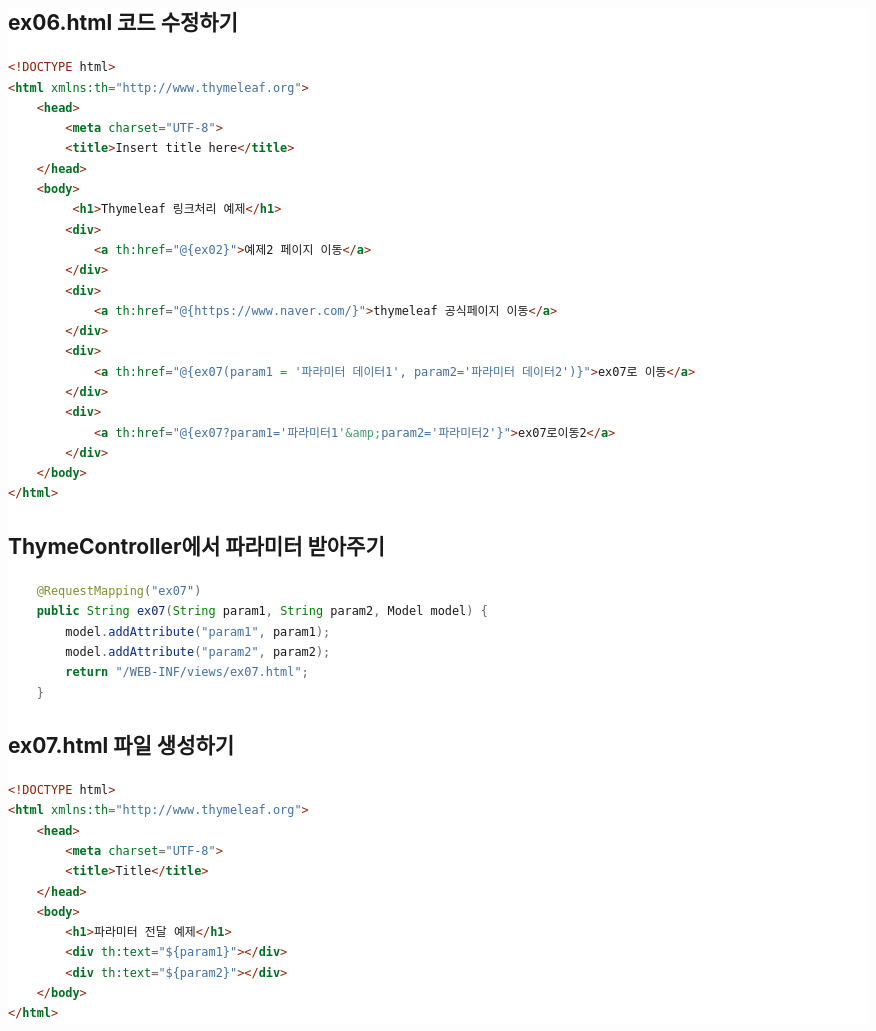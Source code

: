 ## ex06.html 코드 수정하기
```html
<!DOCTYPE html>
<html xmlns:th="http://www.thymeleaf.org">
	<head>
		<meta charset="UTF-8">
		<title>Insert title here</title>
	</head>
	<body>
		 <h1>Thymeleaf 링크처리 예제</h1>
	    <div>
	        <a th:href="@{ex02}">예제2 페이지 이동</a>
	    </div>
	    <div>
	        <a th:href="@{https://www.naver.com/}">thymeleaf 공식페이지 이동</a>
	    </div>
	    <div>
	        <a th:href="@{ex07(param1 = '파라미터 데이터1', param2='파라미터 데이터2')}">ex07로 이동</a>
	    </div>
        <div>
	        <a th:href="@{ex07?param1='파라미터1'&amp;param2='파라미터2'}">ex07로이동2</a>
	    </div>
	</body>
</html>
```

## ThymeController에서 파라미터 받아주기
```java
	@RequestMapping("ex07")
	public String ex07(String param1, String param2, Model model) {
		model.addAttribute("param1", param1);
		model.addAttribute("param2", param2);
		return "/WEB-INF/views/ex07.html";
	}
```

## ex07.html 파일 생성하기
```html
<!DOCTYPE html>
<html xmlns:th="http://www.thymeleaf.org">
    <head>
        <meta charset="UTF-8">
        <title>Title</title>
    </head>
    <body>
        <h1>파라미터 전달 예제</h1>
        <div th:text="${param1}"></div>
        <div th:text="${param2}"></div>
    </body>
</html>
```
